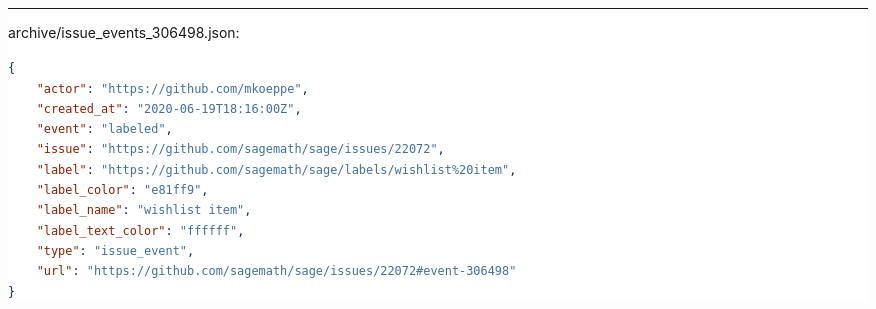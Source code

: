 

---

archive/issue_events_306498.json:
```json
{
    "actor": "https://github.com/mkoeppe",
    "created_at": "2020-06-19T18:16:00Z",
    "event": "labeled",
    "issue": "https://github.com/sagemath/sage/issues/22072",
    "label": "https://github.com/sagemath/sage/labels/wishlist%20item",
    "label_color": "e81ff9",
    "label_name": "wishlist item",
    "label_text_color": "ffffff",
    "type": "issue_event",
    "url": "https://github.com/sagemath/sage/issues/22072#event-306498"
}
```
